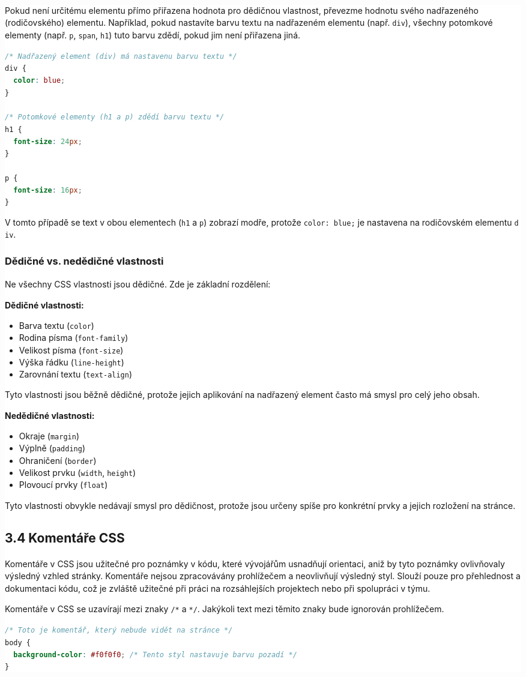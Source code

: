 Pokud není určitému elementu přímo přiřazena hodnota pro dědičnou vlastnost, převezme hodnotu svého nadřazeného (rodičovského) elementu. Například, pokud nastavíte barvu textu na nadřazeném elementu (např. `div`), všechny potomkové elementy (např. `p`, `span`, `h1`) tuto barvu zdědí, pokud jim není přiřazena jiná.

```css
/* Nadřazený element (div) má nastavenu barvu textu */
div {
  color: blue;
}

/* Potomkové elementy (h1 a p) zdědí barvu textu */
h1 {
  font-size: 24px;
}

p {
  font-size: 16px;
}
```
V tomto případě se text v obou elementech (`h1` a `p`) zobrazí modře, protože `color: blue;` je nastavena na rodičovském elementu `div`.

### Dědičné vs. nedědičné vlastnosti

Ne všechny CSS vlastnosti jsou dědičné. Zde je základní rozdělení:

**Dědičné vlastnosti:**
- Barva textu (`color`)
- Rodina písma (`font-family`)
- Velikost písma (`font-size`)
- Výška řádku (`line-height`)
- Zarovnání textu (`text-align`)

Tyto vlastnosti jsou běžně dědičné, protože jejich aplikování na nadřazený element často má smysl pro celý jeho obsah.

**Nedědičné vlastnosti:**
- Okraje (`margin`)
- Výplně (`padding`)
- Ohraničení (`border`)
- Velikost prvku (`width`, `height`)
- Plovoucí prvky (`float`)

Tyto vlastnosti obvykle nedávají smysl pro dědičnost, protože jsou určeny spíše pro konkrétní prvky a jejich rozložení na stránce. 

## 3.4 Komentáře CSS
Komentáře v CSS jsou užitečné pro poznámky v kódu, které vývojářům usnadňují orientaci, aniž by tyto poznámky ovlivňovaly výsledný vzhled stránky. Komentáře nejsou zpracovávány prohlížečem a neovlivňují výsledný styl. Slouží pouze pro přehlednost a dokumentaci kódu, což je zvláště užitečné při práci na rozsáhlejších projektech nebo při spolupráci v týmu.

Komentáře v CSS se uzavírají mezi znaky `/*` a `*/`. Jakýkoli text mezi těmito znaky bude ignorován prohlížečem.
```css
/* Toto je komentář, který nebude vidět na stránce */
body {
  background-color: #f0f0f0; /* Tento styl nastavuje barvu pozadí */
}
```
